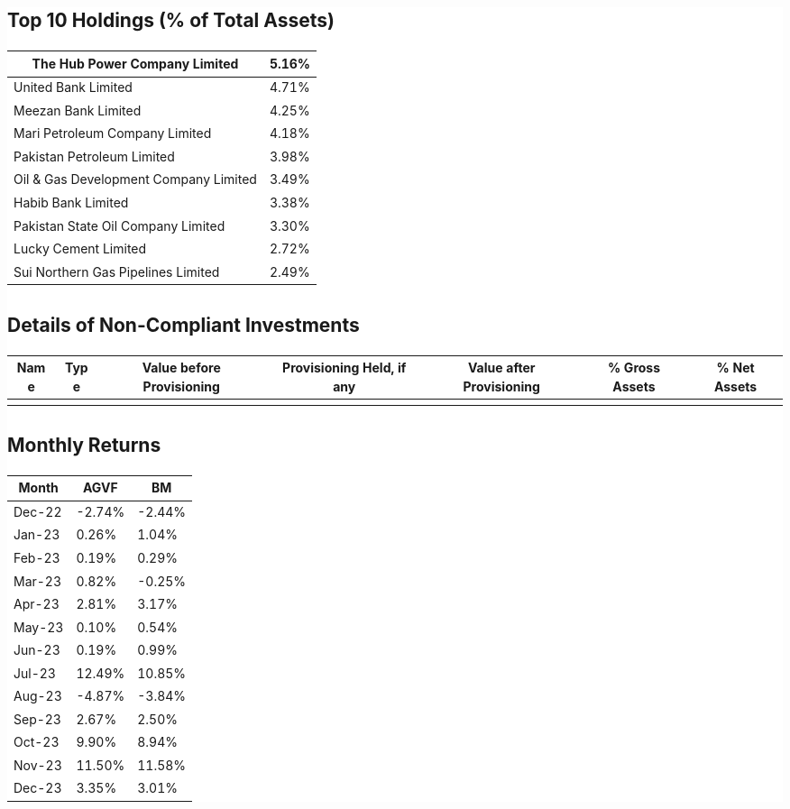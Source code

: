 ## Top 10 Holdings (% of Total Assets)

| The Hub Power Company Limited         | 5.16% |
| ------------------------------------- | ----- |
| United Bank Limited                   | 4.71% |
| Meezan Bank Limited                   | 4.25% |
| Mari Petroleum Company Limited        | 4.18% |
| Pakistan Petroleum Limited            | 3.98% |
| Oil & Gas Development Company Limited | 3.49% |
| Habib Bank Limited                    | 3.38% |
| Pakistan State Oil Company Limited    | 3.30% |
| Lucky Cement Limited                  | 2.72% |
| Sui Northern Gas Pipelines Limited    | 2.49% |

## Details of Non-Compliant Investments

| Name | Type | Value before Provisioning | Provisioning Held, if any | Value after Provisioning | % Gross Assets | % Net Assets |
| ---- | ---- | ------------------------- | ------------------------- | ------------------------ | -------------- | ------------ |
|      |      |                           |                           |                          |                |              |

## Monthly Returns

| Month  | AGVF   | BM     |
| ------ | ------ | ------ |
| Dec-22 | -2.74% | -2.44% |
| Jan-23 | 0.26%  | 1.04%  |
| Feb-23 | 0.19%  | 0.29%  |
| Mar-23 | 0.82%  | -0.25% |
| Apr-23 | 2.81%  | 3.17%  |
| May-23 | 0.10%  | 0.54%  |
| Jun-23 | 0.19%  | 0.99%  |
| Jul-23 | 12.49% | 10.85% |
| Aug-23 | -4.87% | -3.84% |
| Sep-23 | 2.67%  | 2.50%  |
| Oct-23 | 9.90%  | 8.94%  |
| Nov-23 | 11.50% | 11.58% |
| Dec-23 | 3.35%  | 3.01%  |
